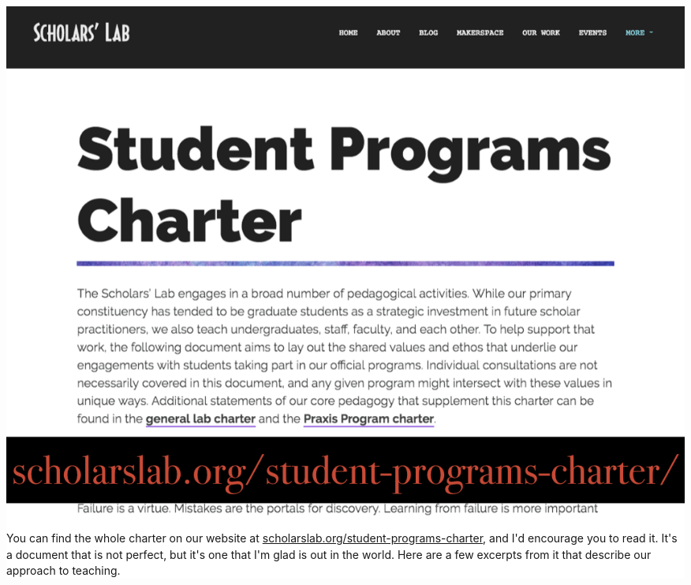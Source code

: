 ![Image of student programs charter in particular](/assets/post-media/dh-pedagogy-and-hope/19.png)

You can find the whole charter on our website at [scholarslab.org/student-programs-charter](scholarslab.org/student-programs-charter), and I'd encourage you to read it. It's a document that is not perfect, but it's one that I'm glad is out in the world. Here are a few excerpts from it that describe our approach to teaching.
